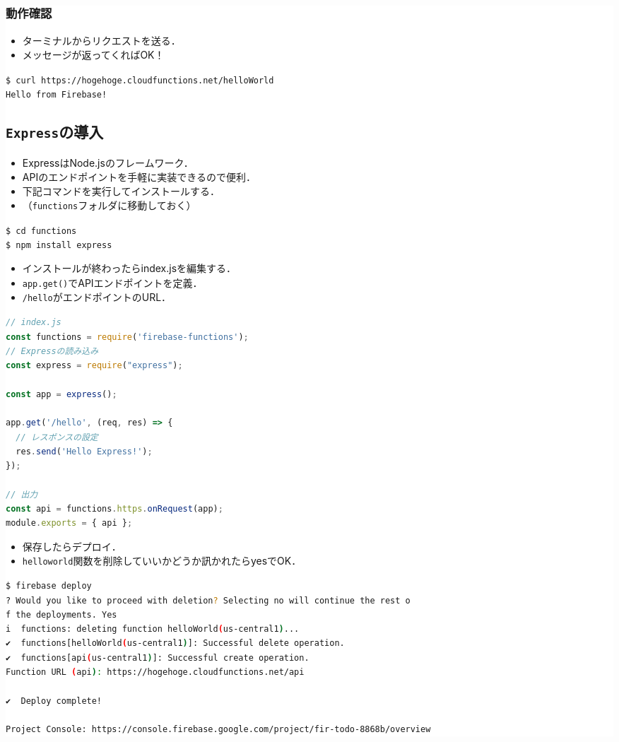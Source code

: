 ### 動作確認

- ターミナルからリクエストを送る．
- メッセージが返ってくればOK！

```bash
$ curl https://hogehoge.cloudfunctions.net/helloWorld
Hello from Firebase!
```

## `Express`の導入

- ExpressはNode.jsのフレームワーク．
- APIのエンドポイントを手軽に実装できるので便利．
- 下記コマンドを実行してインストールする．
- （`functions`フォルダに移動しておく）

```bash
$ cd functions
$ npm install express
```

- インストールが終わったらindex.jsを編集する．
- `app.get()`でAPIエンドポイントを定義．
- `/hello`がエンドポイントのURL．

```js
// index.js
const functions = require('firebase-functions');
// Expressの読み込み
const express = require("express");

const app = express();

app.get('/hello', (req, res) => {
  // レスポンスの設定
  res.send('Hello Express!');
});

// 出力
const api = functions.https.onRequest(app);
module.exports = { api };
```

- 保存したらデプロイ．
- `helloworld`関数を削除していいかどうか訊かれたらyesでOK．

```bash
$ firebase deploy
? Would you like to proceed with deletion? Selecting no will continue the rest o
f the deployments. Yes
i  functions: deleting function helloWorld(us-central1)...
✔  functions[helloWorld(us-central1)]: Successful delete operation.
✔  functions[api(us-central1)]: Successful create operation.
Function URL (api): https://hogehoge.cloudfunctions.net/api

✔  Deploy complete!

Project Console: https://console.firebase.google.com/project/fir-todo-8868b/overview
```
